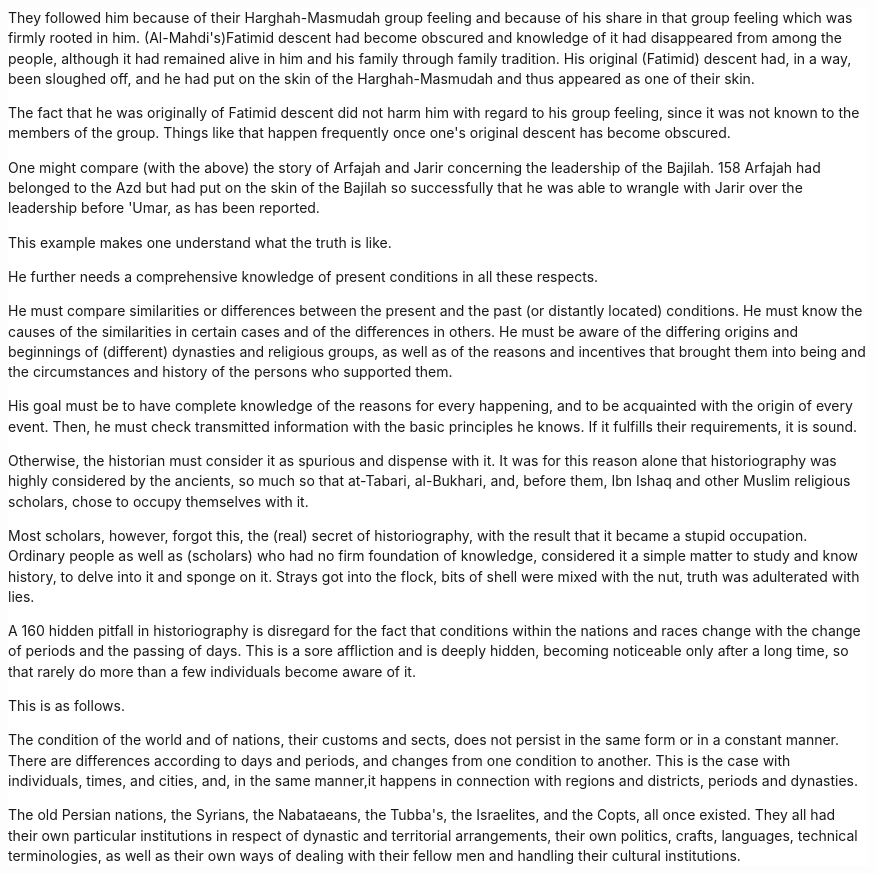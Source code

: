 They followed him because of their Harghah-Masmudah group feeling and because of his share in that group feeling which was firmly rooted in him. (Al-Mahdi's)Fatimid descent had become obscured and knowledge of it had disappeared from among the people, although it had remained alive in him and his family through family tradition. His original (Fatimid) descent had, in a way, been sloughed off, and he had put on the skin of the Harghah-Masmudah and thus appeared as one of their skin. 

The fact that he was originally of Fatimid descent did not harm him with regard to his group feeling, since it was not known to the members of the group. Things like that happen frequently once one's original descent has become obscured.

One might compare (with the above) the story of Arfajah and Jarir concerning the leadership of the Bajilah. 158 Arfajah had belonged to the Azd but had put on the skin of the Bajilah so successfully that he was able to wrangle with Jarir over the leadership before 'Umar, as has been reported. 

This example makes one understand what the truth is like.



He further needs a comprehensive knowledge of present conditions in all these respects.

He must compare similarities or differences between the present and the past (or distantly located) conditions. He must know the causes of the similarities in certain cases and of the differences in others. He must be aware of the differing origins and
beginnings of (different) dynasties and religious groups, as well as of the reasons
and incentives that brought them into being and the circumstances and history of the
persons who supported them.

His goal must be to have complete knowledge of the reasons for every happening, and to be acquainted with the origin of every event.
Then, he must check transmitted information with the basic principles he knows. If it
fulfills their requirements, it is sound. 

Otherwise, the historian must consider it as spurious and dispense with it. It was for this reason alone that historiography was
highly considered by the ancients, so much so that at-Tabari, al-Bukhari, and, before them, Ibn Ishaq and other Muslim religious scholars, chose to occupy themselves with it. 

Most scholars, however, forgot this, the (real) secret of historiography, with the result that it became a stupid occupation. Ordinary people as well as (scholars) who had no firm foundation of knowledge, considered it a simple matter to study and know history, to delve into it and sponge on it. Strays got into the flock, bits of shell were mixed with the nut, truth was adulterated with lies.

A 160 hidden pitfall in historiography is disregard for the fact that conditions within the nations and races change with the change of periods and the passing of days. This is a sore affliction and is deeply hidden, becoming noticeable only after a long time, so that rarely do more than a few individuals become aware of it.

This is as follows. 

The condition of the world and of nations, their customs and sects, does not persist in the same form or in a constant manner. There are differences according to days and periods, and changes from one condition to another. This is the case with individuals, times, and cities, and, in the same manner,it happens in connection with regions and districts, periods and dynasties. 

The old Persian nations, the Syrians, the Nabataeans, the Tubba's, the Israelites, and the Copts, all once existed. They all had their own particular institutions in respect of dynastic and territorial arrangements, their own politics,
crafts, languages, technical terminologies, as well as their own ways of dealing with their fellow men and handling their cultural institutions. 
